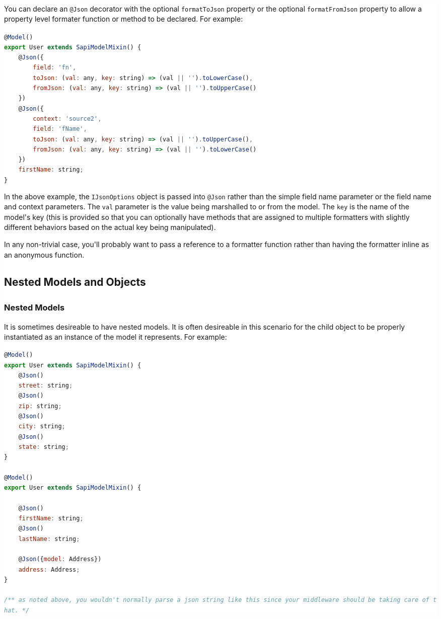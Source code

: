 You can declare an `@Json` decorator with the optional `formatToJson` property or the optional `formatFromJson` property to allow a property level formater function or method to be declared. For example:

```javascript
@Model()
export User extends SapiModelMixin() {
    @Json({
        field: 'fn',
        toJson: (val: any, key: string) => (val || '').toLowerCase(),
        fromJson: (val: any, key: string) => (val || '').toUpperCase()
    })
    @Json({
        context: 'source2',
        field: 'fName',
        toJson: (val: any, key: string) => (val || '').toUpperCase(),
        fromJson: (val: any, key: string) => (val || '').toLowerCase()
    })
    firstName: string;
}
```

In the above example, the `IJsonOptions` object is passed into `@Json` rather than the simple field name parameter or the field name and context parameters. The `val` parameter is the value being marshalled to or from the model. The `key` is the name of the model's key \(this is provided so that you can optionally have methods that are assigned to multiple formatters with slightly different behaviors based on the actual key being manipulated\).

In any non-trivial case, you'll probably want to pass a reference to a formatter function rather than having the formatter inline as an anonymous function.

## Nested Models and Objects

### Nested Models

It is sometimes desireable to have nested models. It is often desireable in this scenario for the child object to be properly instantiated as an instance of the model it represents. For example:

```javascript
@Model()
export User extends SapiModelMixin() {
    @Json()
    street: string;
    @Json()
    zip: string;
    @Json()
    city: string;
    @Json()
    state: string;
}

@Model()
export User extends SapiModelMixin() {

    @Json()
    firstName: string;
    @Json()
    lastName: string;

    @Json({model: Address})
    address: Address;
}

/** as noted above, you wouldn't normally parse a json string like this since your middleware should be taking care of that. */
```